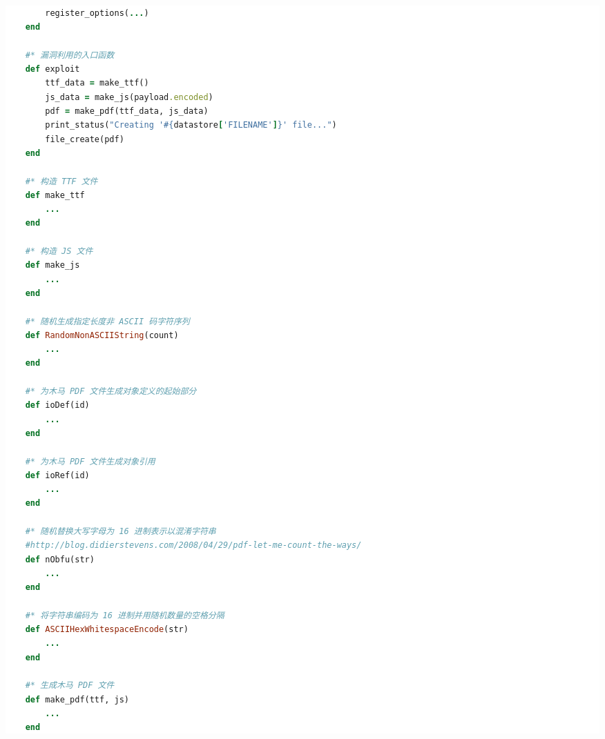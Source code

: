 ```ruby
        register_options(...)
    end

    #* 漏洞利用的入口函数
    def exploit
        ttf_data = make_ttf()
        js_data = make_js(payload.encoded)
        pdf = make_pdf(ttf_data, js_data)
        print_status("Creating '#{datastore['FILENAME']}' file...")
        file_create(pdf)
    end

    #* 构造 TTF 文件
    def make_ttf
        ...
    end

    #* 构造 JS 文件
    def make_js
        ...
    end

    #* 随机生成指定长度非 ASCII 码字符序列
    def RandomNonASCIIString(count)
        ...
    end

    #* 为木马 PDF 文件生成对象定义的起始部分
    def ioDef(id)
        ...
    end

    #* 为木马 PDF 文件生成对象引用
    def ioRef(id)
        ...
    end

    #* 随机替换大写字母为 16 进制表示以混淆字符串
    #http://blog.didierstevens.com/2008/04/29/pdf-let-me-count-the-ways/
    def nObfu(str)
        ...
    end

    #* 将字符串编码为 16 进制并用随机数量的空格分隔
    def ASCIIHexWhitespaceEncode(str)
        ...
    end

    #* 生成木马 PDF 文件
    def make_pdf(ttf, js)
        ...
    end
```
